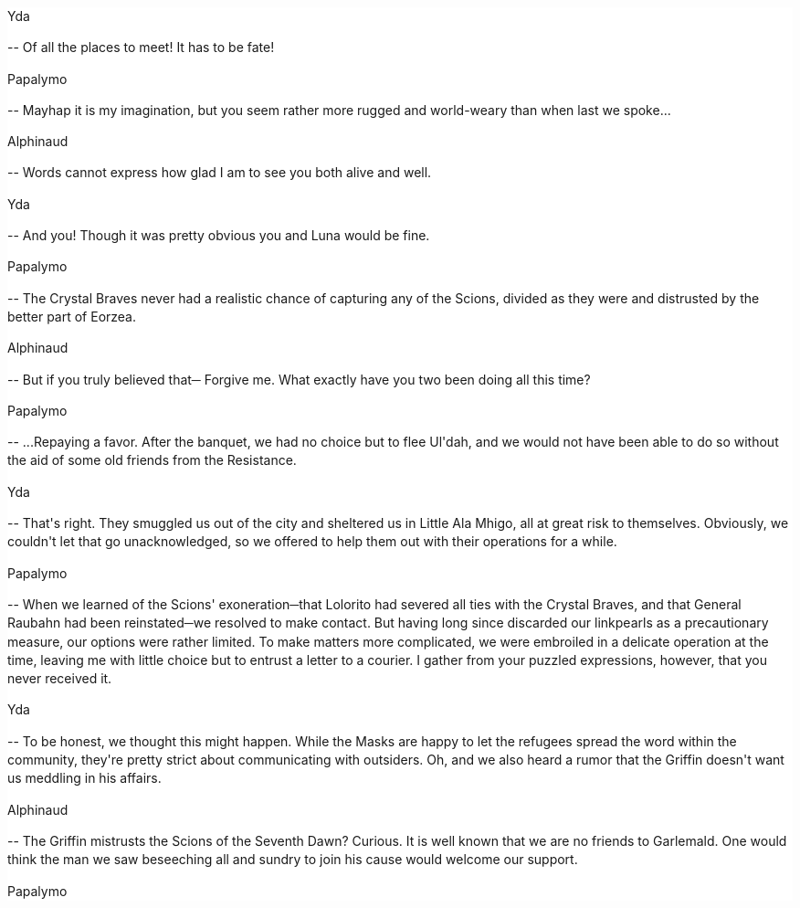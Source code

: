 <div class="border-4 p-6">
Yda

-- Of all the places to meet! It has to be fate!

Papalymo

-- Mayhap it is my imagination, but you seem rather more rugged and world-weary than when last we spoke...

Alphinaud

-- Words cannot express how glad I am to see you both alive and well.

Yda

-- And you! Though it was pretty obvious you and Luna would be fine.

Papalymo

-- The Crystal Braves never had a realistic chance of capturing any of the Scions, divided as they were and distrusted by the better part of Eorzea.

Alphinaud

-- But if you truly believed that─ Forgive me. What exactly have you two been doing all this time?

Papalymo

-- ...Repaying a favor. After the banquet, we had no choice but to flee Ul'dah, and we would not have been able to do so without the aid of some old friends from the Resistance.

Yda

-- That's right. They smuggled us out of the city and sheltered us in Little Ala Mhigo, all at great risk to themselves. Obviously, we couldn't let that go unacknowledged, so we offered to help them out with their operations for a while.

Papalymo

-- When we learned of the Scions' exoneration─that Lolorito had severed all ties with the Crystal Braves, and that General Raubahn had been reinstated─we resolved to make contact. But having long since discarded our linkpearls as a precautionary measure, our options were rather limited. To make matters more complicated, we were embroiled in a delicate operation at the time, leaving me with little choice but to entrust a letter to a courier. I gather from your puzzled expressions, however, that you never received it.

Yda

-- To be honest, we thought this might happen. While the Masks are happy to let the refugees spread the word within the community, they're pretty strict about communicating with outsiders. Oh, and we also heard a rumor that the Griffin doesn't want us meddling in his affairs.

Alphinaud

-- The Griffin mistrusts the Scions of the Seventh Dawn? Curious. It is well known that we are no friends to Garlemald. One would think the man we saw beseeching all and sundry to join his cause would welcome our support.

Papalymo
